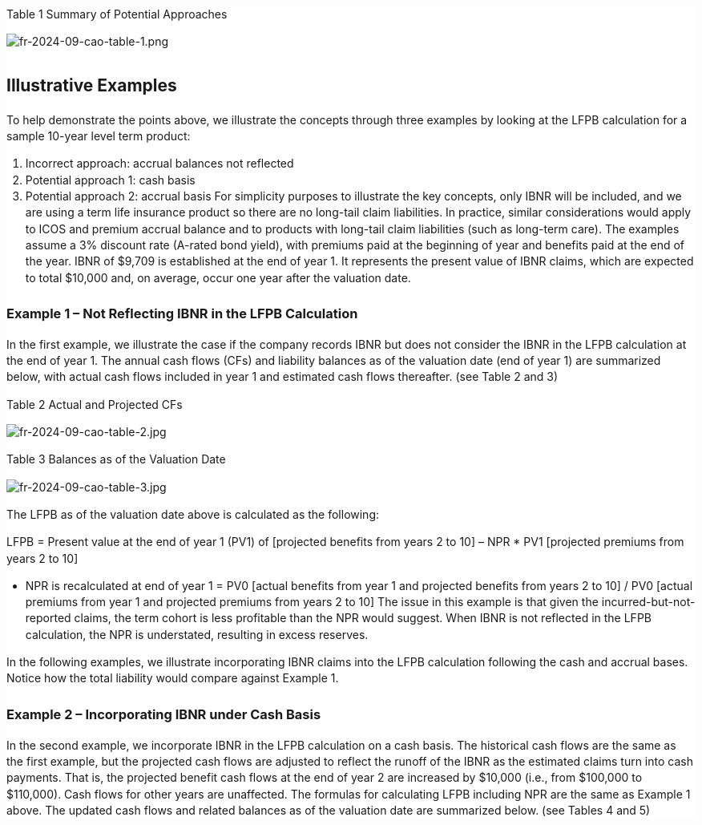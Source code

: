 Table 1
Summary of Potential Approaches

![fr-2024-09-cao-table-1.png](https://www.soa.org/4a51b5/globalassets/images/library/newsletters/financial-reporter/2024/september/fr-2024-09-cao-table-1.png)

## Illustrative Examples
To help demonstrate the points above, we illustrate the concepts through three examples by looking at the LFPB calculation for a sample 10-year level term product:

1. Incorrect approach: accrual balances not reflected
2. Potential approach 1: cash basis
3. Potential approach 2: accrual basis
For simplicity purposes to illustrate the key concepts, only IBNR will be included, and we are using a term life insurance product so there are no long-tail claim liabilities. In practice, similar considerations would apply to ICOS and premium accrual balance and to products with long-tail claim liabilities (such as long-term care). The examples assume a 3% discount rate (A-rated bond yield), with premiums paid at the beginning of year and benefits paid at the end of the year. IBNR of $9,709 is established at the end of year 1. It represents the present value of IBNR claims, which are expected to total $10,000 and, on average, occur one year after the valuation date.

### Example 1 – Not Reflecting IBNR in the LFPB Calculation 

In the first example, we illustrate the case if the company records IBNR but does not consider the IBNR in the LFPB calculation at the end of year 1. The annual cash flows (CFs) and liability balances as of the valuation date (end of year 1) are summarized below, with actual cash flows included in year 1 and estimated cash flows thereafter. (see Table 2 and 3)

Table 2
Actual and Projected CFs

![fr-2024-09-cao-table-2.jpg](https://www.soa.org/4a600f/globalassets/images/library/newsletters/financial-reporter/2024/september/fr-2024-09-cao-table-2.jpg)

Table 3
Balances as of the Valuation Date

![fr-2024-09-cao-table-3.jpg](https://www.soa.org/4a6015/globalassets/images/library/newsletters/financial-reporter/2024/september/fr-2024-09-cao-table-3.jpg)

The LFPB as of the valuation date above is calculated as the following:

LFPB = Present value at the end of year 1 (PV1) of [projected benefits from years 2 to 10] – NPR * PV1 [projected premiums from years 2 to 10]

- NPR is recalculated at end of year 1 = PV0 [actual benefits from year 1 and projected benefits from years 2 to 10] / PV0 [actual premiums from year 1 and projected premiums from years 2 to 10]
The issue in this example is that given the incurred-but-not-reported claims, the term cohort is less profitable than the NPR would suggest. When IBNR is not reflected in the LFPB calculation, the NPR is understated, resulting in excess reserves.

In the following examples, we illustrate incorporating IBNR claims into the LFPB calculation following the cash and accrual bases. Notice how the total liability would compare against Example 1.

### Example 2 – Incorporating IBNR under Cash Basis

In the second example, we incorporate IBNR in the LFPB calculation on a cash basis. The historical cash flows are the same as the first example, but the projected cash flows are adjusted to reflect the runoff of the IBNR as the estimated claims turn into cash payments. That is, the projected benefit cash flows at the end of year 2 are increased by $10,000 (i.e., from $100,000 to $110,000). Cash flows for other years are unaffected. The formulas for calculating LFPB including NPR are the same as Example 1 above. The updated cash flows and related balances as of the valuation date are summarized below. (see Tables 4 and 5)
